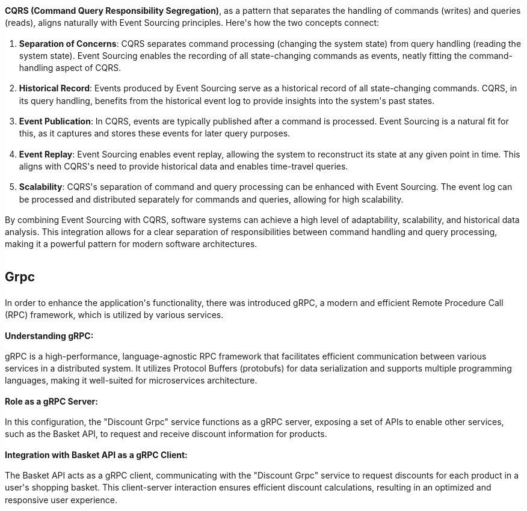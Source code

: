 **CQRS (Command Query Responsibility Segregation)**, as a pattern that separates the handling of commands (writes) and queries (reads),
aligns naturally with Event Sourcing principles. Here's how the two concepts connect:

1. **Separation of Concerns**: CQRS separates command processing (changing the system state) from query handling (reading the system state).
Event Sourcing enables the recording of all state-changing commands as events, neatly fitting the command-handling aspect of CQRS.

2. **Historical Record**: Events produced by Event Sourcing serve as a historical record of all state-changing commands.
CQRS, in its query handling, benefits from the historical event log to provide insights into the system's past states.

3. **Event Publication**: In CQRS, events are typically published after a command is processed.
Event Sourcing is a natural fit for this, as it captures and stores these events for later query purposes.

4. **Event Replay**: Event Sourcing enables event replay, allowing the system to reconstruct its state at any given point in time.
This aligns with CQRS's need to provide historical data and enables time-travel queries.

5. **Scalability**: CQRS's separation of command and query processing can be enhanced with Event Sourcing.
The event log can be processed and distributed separately for commands and queries, allowing for high scalability.

By combining Event Sourcing with CQRS, software systems can achieve a high level of adaptability, scalability, and historical data analysis.
This integration allows for a clear separation of responsibilities between command handling and query processing, making it a powerful pattern for modern software architectures.

## Grpc

In order to enhance the application's functionality, there was introduced gRPC, a modern and efficient Remote Procedure Call (RPC) framework, which is utilized by various services.

**Understanding gRPC:**

gRPC is a high-performance, language-agnostic RPC framework that facilitates efficient communication between various services in a distributed system.
It utilizes Protocol Buffers (protobufs) for data serialization and supports multiple programming languages, making it well-suited for microservices architecture.

**Role as a gRPC Server:**

In this configuration, the "Discount Grpc" service functions as a gRPC server, exposing a set of APIs to enable other services,
such as the Basket API, to request and receive discount information for products.

**Integration with Basket API as a gRPC Client:**

The Basket API acts as a gRPC client, communicating with the "Discount Grpc" service to request discounts for each product in a user's shopping basket.
This client-server interaction ensures efficient discount calculations, resulting in an optimized and responsive user experience.

